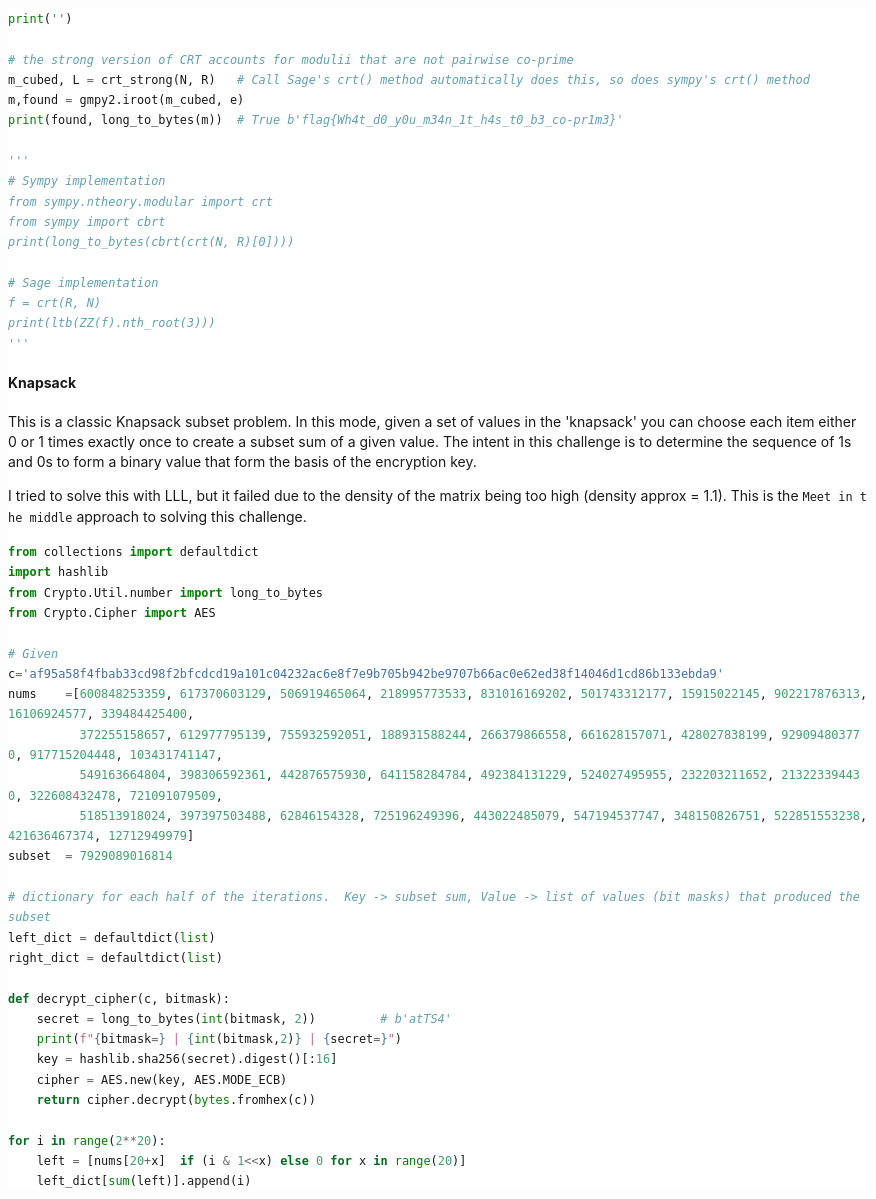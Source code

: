 ```python
print('')

# the strong version of CRT accounts for modulii that are not pairwise co-prime 
m_cubed, L = crt_strong(N, R)   # Call Sage's crt() method automatically does this, so does sympy's crt() method
m,found = gmpy2.iroot(m_cubed, e)
print(found, long_to_bytes(m))  # True b'flag{Wh4t_d0_y0u_m34n_1t_h4s_t0_b3_co-pr1m3}'

'''
# Sympy implementation
from sympy.ntheory.modular import crt
from sympy import cbrt
print(long_to_bytes(cbrt(crt(N, R)[0])))

# Sage implementation 
f = crt(R, N)
print(ltb(ZZ(f).nth_root(3)))
'''
```
#### Knapsack


This is a classic Knapsack subset problem. In this mode, given a set of values in the 'knapsack' you can choose each item either 0 or 1 times exactly once to create a subset sum of a given value. The intent in this challenge is to determine the sequence of 1s and 0s to form a binary value that form the basis of the encryption key. 

I tried to solve this with LLL, but it failed due to the density of the matrix being too high (density approx = 1.1). This is the `Meet in the middle` approach to solving this challenge. 

```python
from collections import defaultdict
import hashlib
from Crypto.Util.number import long_to_bytes
from Crypto.Cipher import AES

# Given 
c='af95a58f4fbab33cd98f2bfcdcd19a101c04232ac6e8f7e9b705b942be9707b66ac0e62ed38f14046d1cd86b133ebda9'
nums    =[600848253359, 617370603129, 506919465064, 218995773533, 831016169202, 501743312177, 15915022145, 902217876313, 16106924577, 339484425400, 
          372255158657, 612977795139, 755932592051, 188931588244, 266379866558, 661628157071, 428027838199, 929094803770, 917715204448, 103431741147, 
          549163664804, 398306592361, 442876575930, 641158284784, 492384131229, 524027495955, 232203211652, 213223394430, 322608432478, 721091079509, 
          518513918024, 397397503488, 62846154328, 725196249396, 443022485079, 547194537747, 348150826751, 522851553238, 421636467374, 12712949979]
subset  = 7929089016814

# dictionary for each half of the iterations.  Key -> subset sum, Value -> list of values (bit masks) that produced the subset
left_dict = defaultdict(list)
right_dict = defaultdict(list)

def decrypt_cipher(c, bitmask):
    secret = long_to_bytes(int(bitmask, 2))         # b'atTS4'
    print(f"{bitmask=} | {int(bitmask,2)} | {secret=}")
    key = hashlib.sha256(secret).digest()[:16]
    cipher = AES.new(key, AES.MODE_ECB)
    return cipher.decrypt(bytes.fromhex(c))

for i in range(2**20):
    left = [nums[20+x]  if (i & 1<<x) else 0 for x in range(20)]
    left_dict[sum(left)].append(i)

```

[^1]: https://zweilosec.gitbook.io/hackers-rest/os-agnostic/cryptography-and-encryption